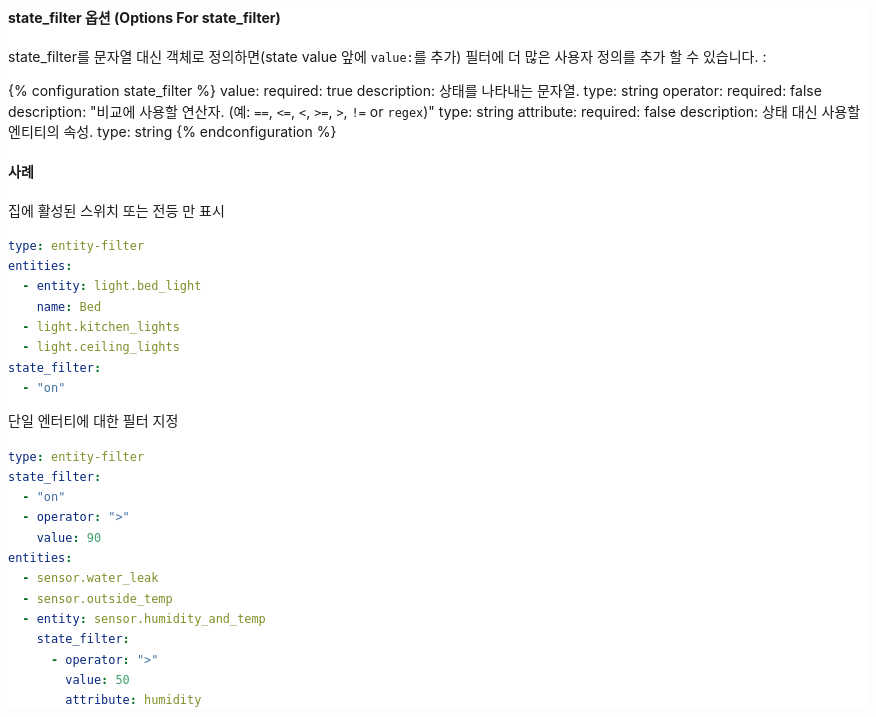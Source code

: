 #### state_filter 옵션 (Options For state_filter)

state_filter를 문자열 대신 객체로 정의하면(state value 앞에 `value:`를 추가) 필터에 더 많은 사용자 정의를 추가 할 수 있습니다. :

{% configuration state_filter %}
value:
  required: true
  description: 상태를 나타내는 문자열.
  type: string
operator:
  required: false
  description: "비교에 사용할 연산자. (예: `==`, `<=`, `<`, `>=`, `>`, `!=` or `regex`)"
  type: string
attribute:
  required: false
  description: 상태 대신 사용할 엔티티의 속성.
  type: string
{% endconfiguration %}

#### 사례

집에 활성된 스위치 또는 전등 만 표시

```yaml
type: entity-filter
entities:
  - entity: light.bed_light
    name: Bed
  - light.kitchen_lights
  - light.ceiling_lights
state_filter:
  - "on"
```

단일 엔터티에 대한 필터 지정

```yaml
type: entity-filter
state_filter:
  - "on"
  - operator: ">"
    value: 90
entities:
  - sensor.water_leak
  - sensor.outside_temp
  - entity: sensor.humidity_and_temp
    state_filter:
      - operator: ">"
        value: 50
        attribute: humidity
```
